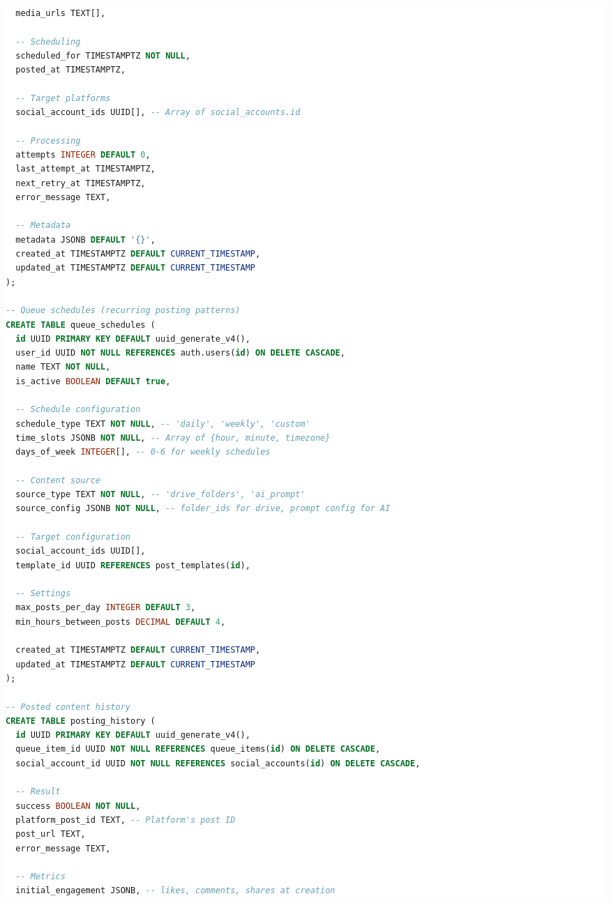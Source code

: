 ```sql
  media_urls TEXT[],
  
  -- Scheduling
  scheduled_for TIMESTAMPTZ NOT NULL,
  posted_at TIMESTAMPTZ,
  
  -- Target platforms
  social_account_ids UUID[], -- Array of social_accounts.id
  
  -- Processing
  attempts INTEGER DEFAULT 0,
  last_attempt_at TIMESTAMPTZ,
  next_retry_at TIMESTAMPTZ,
  error_message TEXT,
  
  -- Metadata
  metadata JSONB DEFAULT '{}',
  created_at TIMESTAMPTZ DEFAULT CURRENT_TIMESTAMP,
  updated_at TIMESTAMPTZ DEFAULT CURRENT_TIMESTAMP
);

-- Queue schedules (recurring posting patterns)
CREATE TABLE queue_schedules (
  id UUID PRIMARY KEY DEFAULT uuid_generate_v4(),
  user_id UUID NOT NULL REFERENCES auth.users(id) ON DELETE CASCADE,
  name TEXT NOT NULL,
  is_active BOOLEAN DEFAULT true,
  
  -- Schedule configuration
  schedule_type TEXT NOT NULL, -- 'daily', 'weekly', 'custom'
  time_slots JSONB NOT NULL, -- Array of {hour, minute, timezone}
  days_of_week INTEGER[], -- 0-6 for weekly schedules
  
  -- Content source
  source_type TEXT NOT NULL, -- 'drive_folders', 'ai_prompt'
  source_config JSONB NOT NULL, -- folder_ids for drive, prompt config for AI
  
  -- Target configuration
  social_account_ids UUID[],
  template_id UUID REFERENCES post_templates(id),
  
  -- Settings
  max_posts_per_day INTEGER DEFAULT 3,
  min_hours_between_posts DECIMAL DEFAULT 4,
  
  created_at TIMESTAMPTZ DEFAULT CURRENT_TIMESTAMP,
  updated_at TIMESTAMPTZ DEFAULT CURRENT_TIMESTAMP
);

-- Posted content history
CREATE TABLE posting_history (
  id UUID PRIMARY KEY DEFAULT uuid_generate_v4(),
  queue_item_id UUID NOT NULL REFERENCES queue_items(id) ON DELETE CASCADE,
  social_account_id UUID NOT NULL REFERENCES social_accounts(id) ON DELETE CASCADE,
  
  -- Result
  success BOOLEAN NOT NULL,
  platform_post_id TEXT, -- Platform's post ID
  post_url TEXT,
  error_message TEXT,
  
  -- Metrics
  initial_engagement JSONB, -- likes, comments, shares at creation
```